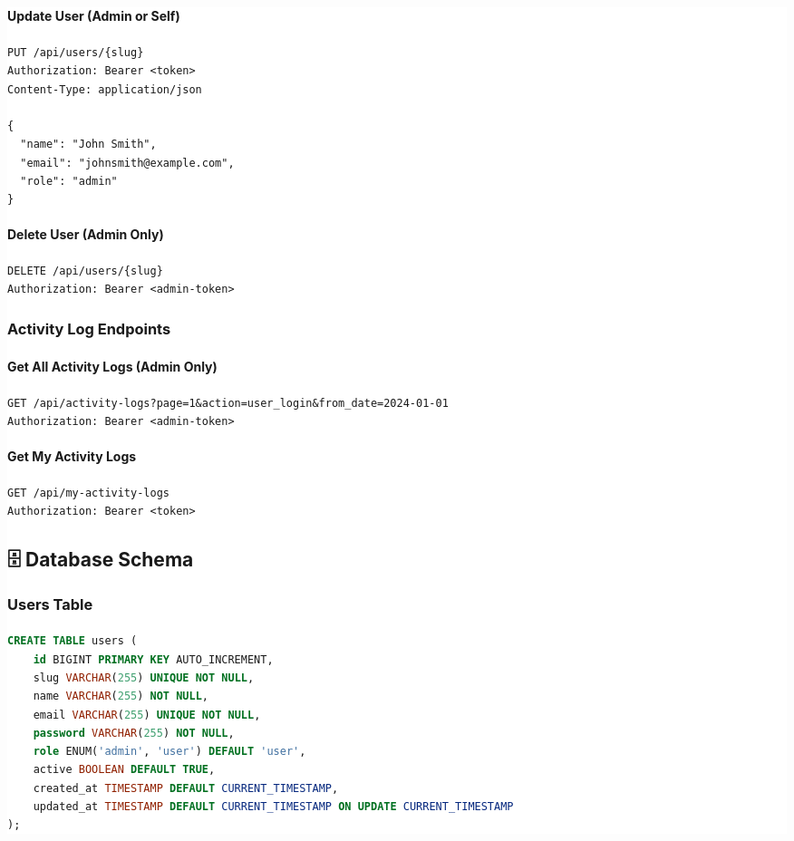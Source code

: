 #### Update User (Admin or Self)

```http
PUT /api/users/{slug}
Authorization: Bearer <token>
Content-Type: application/json

{
  "name": "John Smith",
  "email": "johnsmith@example.com",
  "role": "admin"
}
```

#### Delete User (Admin Only)

```http
DELETE /api/users/{slug}
Authorization: Bearer <admin-token>
```

### Activity Log Endpoints

#### Get All Activity Logs (Admin Only)

```http
GET /api/activity-logs?page=1&action=user_login&from_date=2024-01-01
Authorization: Bearer <admin-token>
```

#### Get My Activity Logs

```http
GET /api/my-activity-logs
Authorization: Bearer <token>
```

## 🗄️ Database Schema

### Users Table

```sql
CREATE TABLE users (
    id BIGINT PRIMARY KEY AUTO_INCREMENT,
    slug VARCHAR(255) UNIQUE NOT NULL,
    name VARCHAR(255) NOT NULL,
    email VARCHAR(255) UNIQUE NOT NULL,
    password VARCHAR(255) NOT NULL,
    role ENUM('admin', 'user') DEFAULT 'user',
    active BOOLEAN DEFAULT TRUE,
    created_at TIMESTAMP DEFAULT CURRENT_TIMESTAMP,
    updated_at TIMESTAMP DEFAULT CURRENT_TIMESTAMP ON UPDATE CURRENT_TIMESTAMP
);
```
